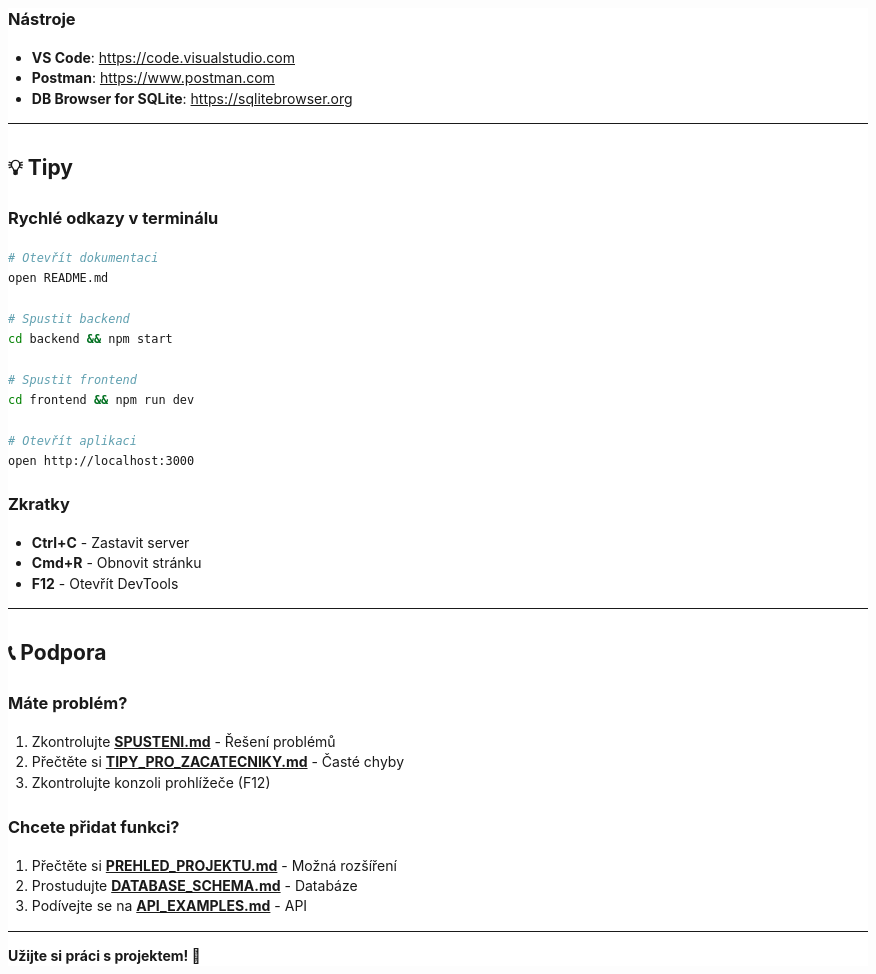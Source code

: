 ### Nástroje
- **VS Code**: https://code.visualstudio.com
- **Postman**: https://www.postman.com
- **DB Browser for SQLite**: https://sqlitebrowser.org

---

## 💡 Tipy

### Rychlé odkazy v terminálu
```bash
# Otevřít dokumentaci
open README.md

# Spustit backend
cd backend && npm start

# Spustit frontend
cd frontend && npm run dev

# Otevřít aplikaci
open http://localhost:3000
```

### Zkratky
- **Ctrl+C** - Zastavit server
- **Cmd+R** - Obnovit stránku
- **F12** - Otevřít DevTools

---

## 📞 Podpora

### Máte problém?
1. Zkontrolujte **[SPUSTENI.md](SPUSTENI.md)** - Řešení problémů
2. Přečtěte si **[TIPY_PRO_ZACATECNIKY.md](TIPY_PRO_ZACATECNIKY.md)** - Časté chyby
3. Zkontrolujte konzoli prohlížeče (F12)

### Chcete přidat funkci?
1. Přečtěte si **[PREHLED_PROJEKTU.md](PREHLED_PROJEKTU.md)** - Možná rozšíření
2. Prostudujte **[DATABASE_SCHEMA.md](DATABASE_SCHEMA.md)** - Databáze
3. Podívejte se na **[API_EXAMPLES.md](API_EXAMPLES.md)** - API

---

**Užijte si práci s projektem! 🚀**
